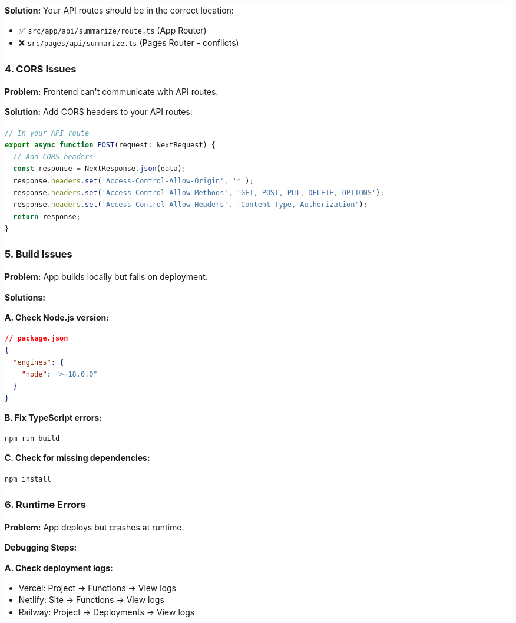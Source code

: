 **Solution:** Your API routes should be in the correct location:
- ✅ `src/app/api/summarize/route.ts` (App Router)
- ❌ `src/pages/api/summarize.ts` (Pages Router - conflicts)

### 4. CORS Issues

**Problem:** Frontend can't communicate with API routes.

**Solution:** Add CORS headers to your API routes:

```typescript
// In your API route
export async function POST(request: NextRequest) {
  // Add CORS headers
  const response = NextResponse.json(data);
  response.headers.set('Access-Control-Allow-Origin', '*');
  response.headers.set('Access-Control-Allow-Methods', 'GET, POST, PUT, DELETE, OPTIONS');
  response.headers.set('Access-Control-Allow-Headers', 'Content-Type, Authorization');
  return response;
}
```

### 5. Build Issues

**Problem:** App builds locally but fails on deployment.

**Solutions:**

**A. Check Node.js version:**
```json
// package.json
{
  "engines": {
    "node": ">=18.0.0"
  }
}
```

**B. Fix TypeScript errors:**
```bash
npm run build
```

**C. Check for missing dependencies:**
```bash
npm install
```

### 6. Runtime Errors

**Problem:** App deploys but crashes at runtime.

**Debugging Steps:**

**A. Check deployment logs:**
- Vercel: Project → Functions → View logs
- Netlify: Site → Functions → View logs
- Railway: Project → Deployments → View logs
